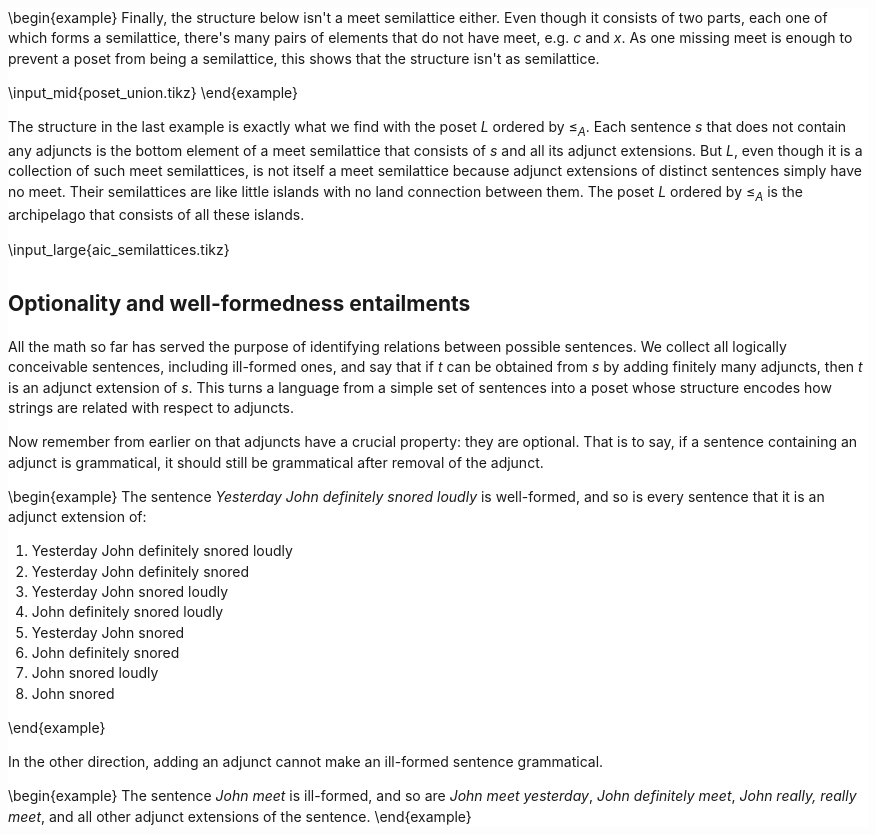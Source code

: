 \begin{example}
Finally, the structure below isn't a meet semilattice either.
Even though it consists of two parts, each one of which forms a semilattice, there's many pairs of elements that do not have meet, e.g. $c$ and $x$.
As one missing meet is enough to prevent a poset from being a semilattice, this shows that the structure isn't as semilattice.

\input_mid{poset_union.tikz}
\end{example}

The structure in the last example is exactly what we find with the poset $L$ ordered by $\leq_A$.
Each sentence $s$ that does not contain any adjuncts is the bottom element of a meet semilattice that consists of $s$ and all its adjunct extensions.
But $L$, even though it is a collection of such meet semilattices, is not itself a meet semilattice because adjunct extensions of distinct sentences simply have no meet.
Their semilattices are like little islands with no land connection between them.
The poset $L$ ordered by $\leq_A$ is the archipelago that consists of all these islands.

\input_large{aic_semilattices.tikz}


## Optionality and well-formedness entailments

All the math so far has served the purpose of identifying relations between possible sentences.
We collect all logically conceivable sentences, including ill-formed ones, and say that if $t$ can be obtained from $s$ by adding finitely many adjuncts, then $t$ is an adjunct extension of $s$.
This turns a language from a simple set of sentences into a poset whose structure encodes how strings are related with respect to adjuncts.

Now remember from earlier on that adjuncts have a crucial property: they are optional.
That is to say, if a sentence containing an adjunct is grammatical, it should still be grammatical after removal of the adjunct.

\begin{example}
The sentence
<i>Yesterday John definitely snored loudly</i>
is well-formed, and so is every sentence that it is an adjunct extension of:

<ol>
<li>Yesterday John definitely snored loudly</li>
<li>Yesterday John definitely snored</li>
<li>Yesterday John snored loudly</li>
<li>John definitely snored loudly</li>
<li>Yesterday John snored</li>
<li>John definitely snored</li>
<li>John snored loudly</li>
<li>John snored</li>
</ol>
\end{example}

In the other direction, adding an adjunct cannot make an ill-formed sentence grammatical.

\begin{example}
The sentence
<i>John meet</i>
is ill-formed,
and so are
<i>John meet yesterday</i>,
<i>John definitely meet</i>,
<i>John really, really meet</i>,
and all other adjunct extensions of the sentence.
\end{example}
